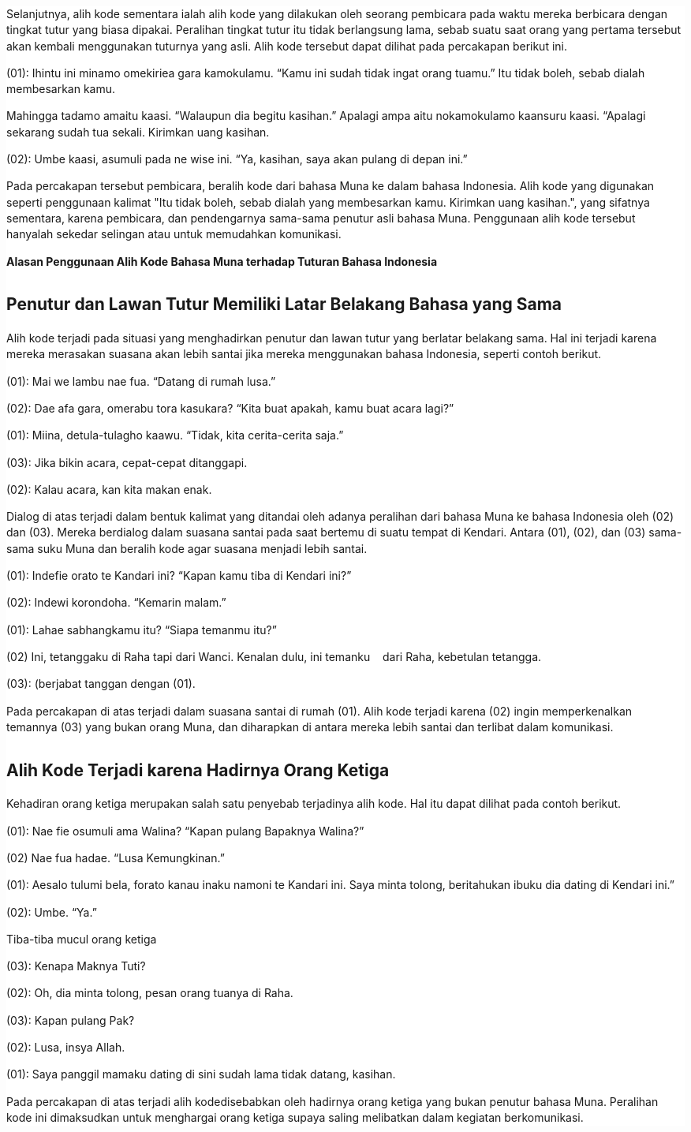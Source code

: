 <p><span class="font2">Selanjutnya, alih kode sementara ialah alih kode yang dilakukan oleh seorang pembicara pada waktu mereka berbicara dengan tingkat tutur yang biasa dipakai. Peralihan tingkat tutur itu tidak berlangsung lama, sebab suatu saat orang yang pertama tersebut akan kembali menggunakan tuturnya yang asli. Alih kode tersebut dapat dilihat pada percakapan berikut ini.</span></p>
<p><span class="font0">(01): Ihintu ini minamo omekiriea gara kamokulamu. “Kamu ini sudah tidak ingat orang tuamu.” Itu tidak boleh, sebab dialah membesarkan kamu.</span></p>
<p><span class="font0">Mahingga tadamo amaitu kaasi. “Walaupun dia begitu kasihan.” Apalagi ampa aitu nokamokulamo kaansuru kaasi. “Apalagi sekarang sudah tua sekali. Kirimkan uang kasihan.</span></p>
<p><span class="font0">(02): Umbe kaasi, asumuli pada ne wise ini. “Ya, kasihan, saya akan pulang di depan ini.”</span></p>
<p><span class="font2">Pada percakapan tersebut pembicara, beralih kode dari bahasa Muna ke dalam bahasa Indonesia. Alih kode yang digunakan seperti penggunaan kalimat &quot;Itu tidak boleh, sebab dialah yang membesarkan kamu. Kirimkan uang kasihan.&quot;, yang sifatnya sementara, karena pembicara, dan pendengarnya sama-sama penutur asli bahasa Muna. Penggunaan alih kode tersebut hanyalah sekedar selingan atau untuk memudahkan komunikasi.</span></p>
<p><span class="font2" style="font-weight:bold;">Alasan Penggunaan Alih Kode Bahasa Muna terhadap Tuturan Bahasa Indonesia</span></p>
<h2><a name="bookmark24"></a><span class="font2" style="font-weight:bold;"><a name="bookmark25"></a>Penutur dan Lawan Tutur Memiliki Latar Belakang Bahasa yang Sama</span></h2>
<p><span class="font2">Alih kode terjadi pada situasi yang menghadirkan penutur dan lawan tutur yang berlatar belakang sama. Hal ini terjadi karena mereka merasakan suasana akan lebih santai jika mereka menggunakan bahasa Indonesia, seperti contoh berikut.</span></p>
<p><span class="font0">(01): Mai we lambu nae fua. “Datang di rumah lusa.”</span></p>
<p><span class="font0">(02): Dae afa gara, omerabu tora kasukara? “Kita buat apakah, kamu buat acara lagi?”</span></p>
<p><span class="font0">(01): Miina, detula-tulagho kaawu. “Tidak, kita cerita-cerita saja.”</span></p>
<p><span class="font0">(03): Jika bikin acara, cepat-cepat ditanggapi.</span></p>
<p><span class="font0">(02): Kalau acara, kan kita makan enak.</span></p>
<p><span class="font2">Dialog di atas terjadi dalam bentuk kalimat yang ditandai oleh adanya peralihan dari bahasa Muna ke bahasa Indonesia oleh (02) dan (03). Mereka berdialog dalam suasana santai pada saat bertemu di suatu tempat di Kendari. Antara (01), (02), dan (03) sama-sama suku Muna dan beralih kode agar suasana menjadi lebih santai.</span></p>
<p><span class="font0">(01): Indefie orato te Kandari ini? “Kapan kamu tiba di Kendari ini?”</span></p>
<p><span class="font0">(02): Indewi korondoha. “Kemarin malam.”</span></p>
<p><span class="font0">(01): Lahae sabhangkamu itu? “Siapa temanmu itu?”</span></p>
<p><span class="font0">(02) Ini, tetanggaku di Raha tapi dari Wanci. Kenalan dulu, ini temanku &nbsp;&nbsp;&nbsp;dari Raha, kebetulan tetangga.</span></p>
<p><span class="font0">(03): (berjabat tanggan dengan (01).</span></p>
<p><span class="font2">Pada percakapan di atas terjadi dalam suasana santai di rumah (01). Alih kode terjadi karena (02) ingin memperkenalkan temannya (03) yang bukan orang Muna, dan diharapkan di antara mereka lebih santai dan terlibat dalam komunikasi.</span></p>
<h2><a name="bookmark26"></a><span class="font2" style="font-weight:bold;"><a name="bookmark27"></a>Alih Kode Terjadi karena Hadirnya Orang Ketiga</span></h2>
<p><span class="font2">Kehadiran orang ketiga merupakan salah satu penyebab terjadinya alih kode. Hal itu dapat dilihat pada contoh berikut.</span></p>
<p><span class="font0">(01): Nae fie osumuli ama Walina? “Kapan pulang Bapaknya Walina?”</span></p>
<p><span class="font0">(02) Nae fua hadae. “Lusa Kemungkinan.”</span></p>
<p><span class="font0">(01): Aesalo tulumi bela, forato kanau inaku namoni te Kandari ini. Saya minta tolong, beritahukan ibuku dia dating di Kendari ini.”</span></p>
<p><span class="font0">(02): Umbe. “Ya.”</span></p>
<p><span class="font0">Tiba-tiba mucul orang ketiga</span></p>
<p><span class="font0">(03): Kenapa Maknya Tuti?</span></p>
<p><span class="font0">(02): Oh, dia minta tolong, pesan orang tuanya di Raha.</span></p>
<p><span class="font0">(03): Kapan pulang Pak?</span></p>
<p><span class="font0">(02): Lusa, insya Allah.</span></p>
<p><span class="font0">(01): Saya panggil mamaku dating di sini sudah lama tidak datang, kasihan.</span></p>
<p><span class="font2">Pada percakapan di atas terjadi alih kodedisebabkan oleh hadirnya orang ketiga yang bukan penutur bahasa Muna. Peralihan kode ini dimaksudkan untuk menghargai orang ketiga supaya saling melibatkan dalam kegiatan berkomunikasi.</span></p>
